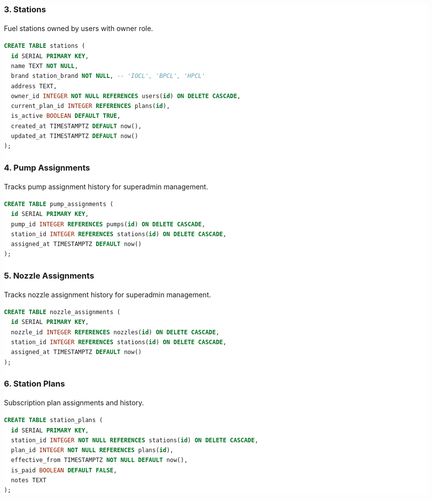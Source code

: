 ### 3. Stations
Fuel stations owned by users with owner role.

```sql
CREATE TABLE stations (
  id SERIAL PRIMARY KEY,
  name TEXT NOT NULL,
  brand station_brand NOT NULL, -- 'IOCL', 'BPCL', 'HPCL'
  address TEXT,
  owner_id INTEGER NOT NULL REFERENCES users(id) ON DELETE CASCADE,
  current_plan_id INTEGER REFERENCES plans(id),
  is_active BOOLEAN DEFAULT TRUE,
  created_at TIMESTAMPTZ DEFAULT now(),
  updated_at TIMESTAMPTZ DEFAULT now()
);
```

### 4. Pump Assignments
Tracks pump assignment history for superadmin management.

```sql
CREATE TABLE pump_assignments (
  id SERIAL PRIMARY KEY,
  pump_id INTEGER REFERENCES pumps(id) ON DELETE CASCADE,
  station_id INTEGER REFERENCES stations(id) ON DELETE CASCADE,
  assigned_at TIMESTAMPTZ DEFAULT now()
);
```

### 5. Nozzle Assignments
Tracks nozzle assignment history for superadmin management.

```sql
CREATE TABLE nozzle_assignments (
  id SERIAL PRIMARY KEY,
  nozzle_id INTEGER REFERENCES nozzles(id) ON DELETE CASCADE,
  station_id INTEGER REFERENCES stations(id) ON DELETE CASCADE,
  assigned_at TIMESTAMPTZ DEFAULT now()
);
```

### 6. Station Plans
Subscription plan assignments and history.

```sql
CREATE TABLE station_plans (
  id SERIAL PRIMARY KEY,
  station_id INTEGER NOT NULL REFERENCES stations(id) ON DELETE CASCADE,
  plan_id INTEGER NOT NULL REFERENCES plans(id),
  effective_from TIMESTAMPTZ NOT NULL DEFAULT now(),
  is_paid BOOLEAN DEFAULT FALSE,
  notes TEXT
);
```
